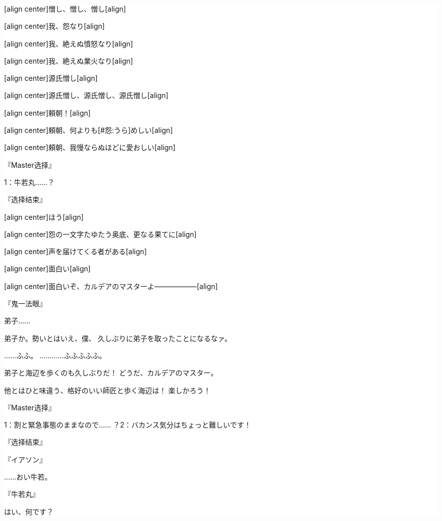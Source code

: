 [align center]憎し、憎し、憎し[align]

[align center]我、怨なり[align]

[align center]我、絶えぬ憤怒なり[align]

[align center]我、絶えぬ業火なり[align]

[align center]源氏憎し[align]

[align center]源氏憎し、源氏憎し、源氏憎し[align]

[align center]頼朝！[align]

[align center]頼朝、何よりも[#怨:うら]めしい[align]

[align center]頼朝、我慢ならぬほどに愛おしい[align]

『Master选择』

1：牛若丸……？

『选择结束』

[align center]ほう[align]

[align center]怨の一文字たゆたう奥底、更なる果てに[align]

[align center]声を届けてくる者がある[align]

[align center]面白い[align]

[align center]面白いぞ、カルデアのマスターよ——————[align]

『鬼一法眼』

弟子……

弟子か。勢いとはいえ、僕、
久しぶりに弟子を取ったことになるなァ。

……ふふ。
…………ふふふふふ。

弟子と海辺を歩くのも久しぶりだ！
どうだ、カルデアのマスター。

他とはひと味違う、格好のいい師匠と歩く海辺は！
楽しかろう！

『Master选择』

1：割と緊急事態のままなので……
？2：バカンス気分はちょっと難しいです！

『选择结束』

『イアソン』

……おい牛若。

『牛若丸』

はい、何です？
